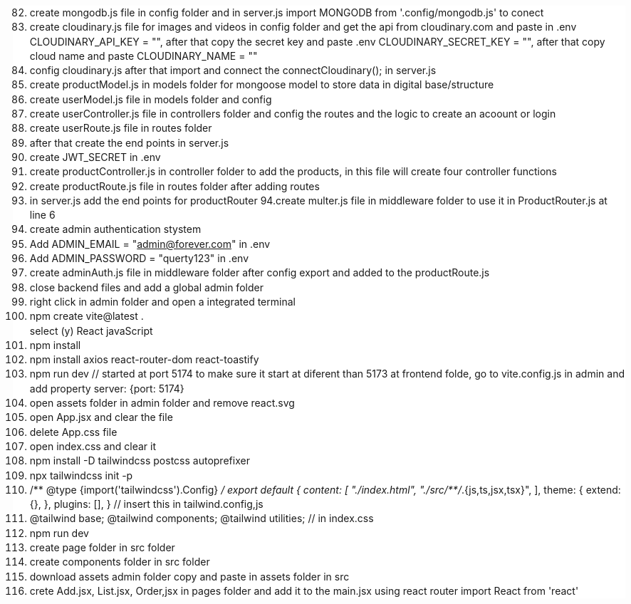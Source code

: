 82. create mongodb.js file in config folder and in server.js import MONGODB from '.config/mongodb.js' to conect
83. create cloudinary.js file for images and videos in config folder and get the api from cloudinary.com and paste in .env CLOUDINARY_API_KEY = "", 
after that copy the secret key and paste .env CLOUDINARY_SECRET_KEY = "", after that copy cloud name and paste CLOUDINARY_NAME = ""
84. config cloudinary.js after that import and connect the connectCloudinary(); in server.js
85. create productModel.js in models folder for mongoose model to store data in digital base/structure
86. create userModel.js file in models folder and config
87. create userController.js file in controllers folder and config the routes and the logic to create an acoount or login 
88. create userRoute.js file in routes folder 
89. after that create the end points in server.js
90. create JWT_SECRET in .env 
91. create productController.js in controller folder to add the products, in this file will create four controller functions
92. create productRoute.js file in routes folder after adding routes
93. in server.js add the end points for productRouter
94.create multer.js file in middleware folder to use it in ProductRouter.js at line 6
94. create admin authentication stystem
95. Add ADMIN_EMAIL = "admin@forever.com" in .env
96. Add ADMIN_PASSWORD = "querty123" in .env
97. create adminAuth.js file in middleware folder after config export and added to the productRoute.js
98. close backend files and add a global admin folder
99. right click in admin folder and open a integrated terminal
100. npm create vite@latest .  
select (y)
React
javaScript
101. npm install
102. npm install axios react-router-dom react-toastify
103. npm run dev  // started at port 5174 to make sure it start at diferent than 5173 at frontend folde, go to vite.config.js in admin and add property
server: {port: 5174}
104. open assets folder in admin folder and remove react.svg
105. open App.jsx and clear the file 
106. delete App.css file
107. open index.css and clear it
108. npm install -D tailwindcss postcss autoprefixer
109. npx tailwindcss init -p
110. /** @type {import('tailwindcss').Config} */
export default {
  content: [
    "./index.html",
    "./src/**/*.{js,ts,jsx,tsx}",
  ],
  theme: {
    extend: {},
  },
  plugins: [],
} 
// insert this in tailwind.config,js
111. @tailwind base;
@tailwind components;
@tailwind utilities; // in index.css
112. npm run dev
113. create page folder in src folder
114. create components folder in src folder
115. download assets admin folder copy and paste in assets folder in src
116. crete Add.jsx, List.jsx, Order,jsx in pages folder and add it to the main.jsx using react router 
import React from 'react'